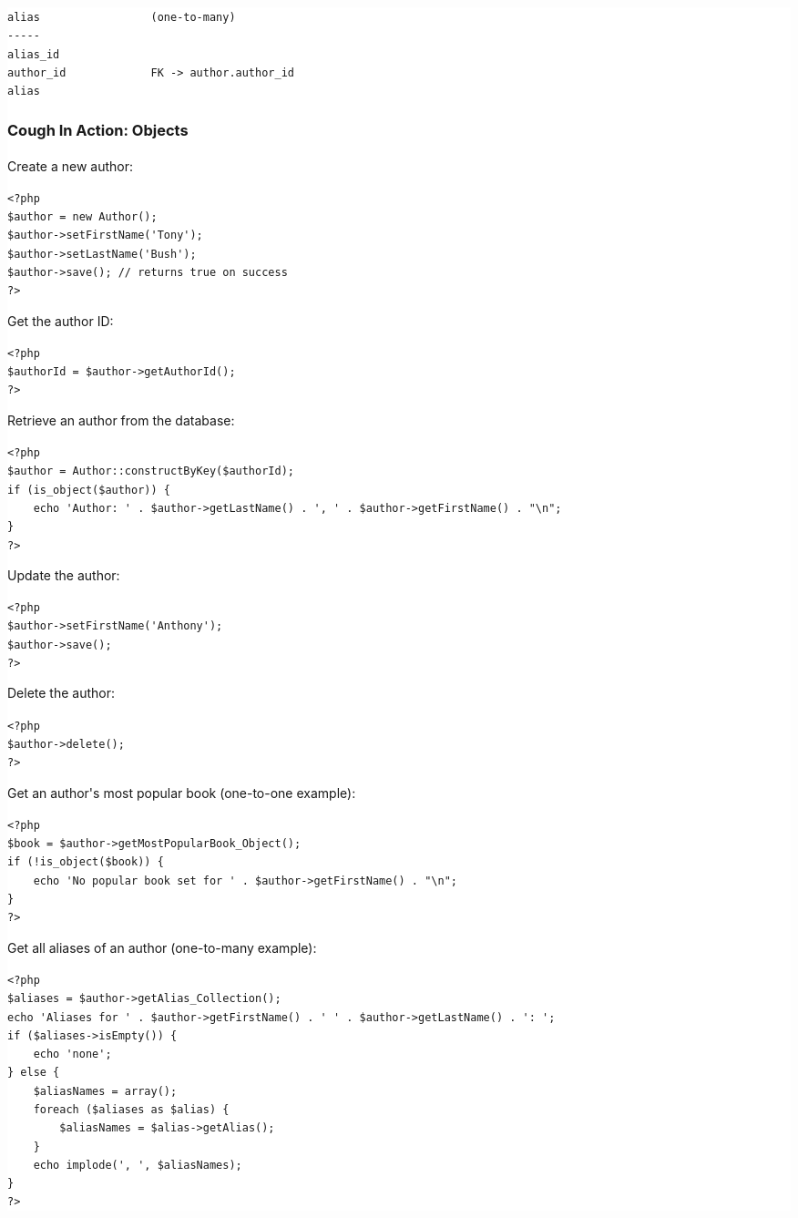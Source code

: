 	alias                 (one-to-many)
	-----
	alias_id
	author_id             FK -> author.author_id
	alias

### Cough In Action: Objects ###

Create a new author:

	<?php
	$author = new Author();
	$author->setFirstName('Tony');
	$author->setLastName('Bush');
	$author->save(); // returns true on success
	?>

Get the author ID:

	<?php
	$authorId = $author->getAuthorId();
	?>

Retrieve an author from the database:

	<?php
	$author = Author::constructByKey($authorId);
	if (is_object($author)) {
		echo 'Author: ' . $author->getLastName() . ', ' . $author->getFirstName() . "\n";
	}
	?>

Update the author:

	<?php
	$author->setFirstName('Anthony');
	$author->save();
	?>

Delete the author:

	<?php
	$author->delete();
	?>

Get an author's most popular book (one-to-one example):

	<?php
	$book = $author->getMostPopularBook_Object();
	if (!is_object($book)) {
		echo 'No popular book set for ' . $author->getFirstName() . "\n";
	}
	?>

Get all aliases of an author (one-to-many example):

	<?php
	$aliases = $author->getAlias_Collection();
	echo 'Aliases for ' . $author->getFirstName() . ' ' . $author->getLastName() . ': ';
	if ($aliases->isEmpty()) {
		echo 'none';
	} else {
		$aliasNames = array();
		foreach ($aliases as $alias) {
			$aliasNames = $alias->getAlias();
		}
		echo implode(', ', $aliasNames);
	}
	?>
